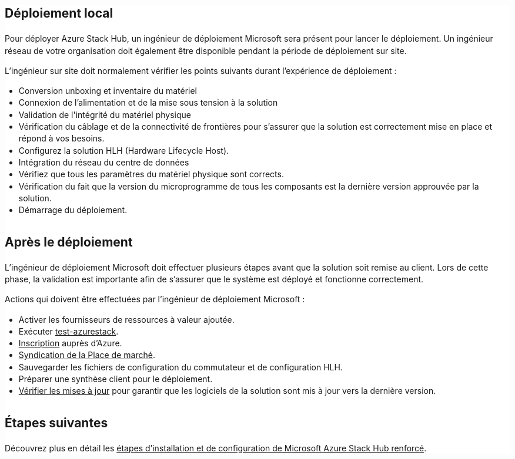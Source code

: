 ## <a name="onsite-deployment"></a>Déploiement local

Pour déployer Azure Stack Hub, un ingénieur de déploiement Microsoft sera présent pour lancer le déploiement. Un ingénieur réseau de votre organisation doit également être disponible pendant la période de déploiement sur site.

L’ingénieur sur site doit normalement vérifier les points suivants durant l’expérience de déploiement :

- Conversion unboxing et inventaire du matériel
- Connexion de l’alimentation et de la mise sous tension à la solution
- Validation de l'intégrité du matériel physique
- Vérification du câblage et de la connectivité de frontières pour s’assurer que la solution est correctement mise en place et répond à vos besoins.
- Configurez la solution HLH (Hardware Lifecycle Host).
- Intégration du réseau du centre de données
- Vérifiez que tous les paramètres du matériel physique sont corrects.
- Vérification du fait que la version du microprogramme de tous les composants est la dernière version approuvée par la solution.
- Démarrage du déploiement. 

## <a name="post-deployment"></a>Après le déploiement

L’ingénieur de déploiement Microsoft doit effectuer plusieurs étapes avant que la solution soit remise au client. Lors de cette phase, la validation est importante afin de s’assurer que le système est déployé et fonctionne correctement.

Actions qui doivent être effectuées par l’ingénieur de déploiement Microsoft :

- Activer les fournisseurs de ressources à valeur ajoutée.
- Exécuter [test-azurestack](../operator/azure-stack-diagnostic-test.md).
- [Inscription](../operator/azure-stack-registration-role.md) auprès d’Azure.
- [Syndication de la Place de marché](../operator/azure-stack-marketplace.md).
- Sauvegarder les fichiers de configuration du commutateur et de configuration HLH.
- Préparer une synthèse client pour le déploiement.
- [Vérifier les mises à jour](../operator/azure-stack-updates.md) pour garantir que les logiciels de la solution sont mis à jour vers la dernière version.

## <a name="next-steps"></a>Étapes suivantes

Découvrez plus en détail les [étapes d’installation et de configuration de Microsoft Azure Stack Hub renforcé](deployment-overview.md).

